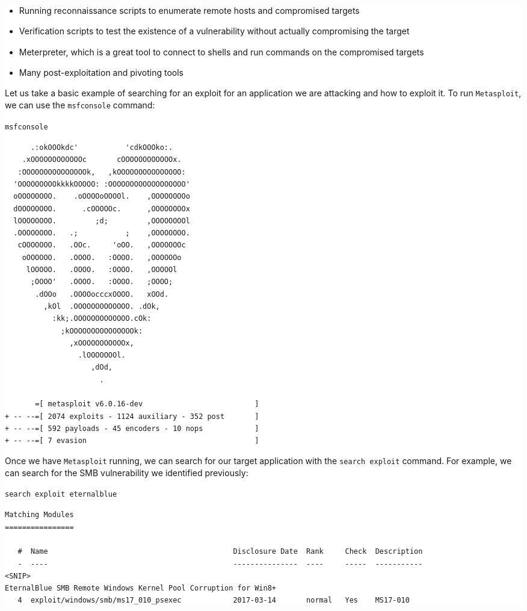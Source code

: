 -   Running reconnaissance scripts to enumerate remote hosts and compromised targets

-   Verification scripts to test the existence of a vulnerability without actually compromising the target

-   Meterpreter, which is a great tool to connect to shells and run commands on the compromised targets

-   Many post-exploitation and pivoting tools

Let us take a basic example of searching for an exploit for an application we are attacking and how to exploit it. To run `Metasploit`, we can use the `msfconsole` command:

	msfconsole

```text
      .:okOOOkdc'           'cdkOOOko:.
    .xOOOOOOOOOOOOc       cOOOOOOOOOOOOx.
   :OOOOOOOOOOOOOOOk,   ,kOOOOOOOOOOOOOOO:
  'OOOOOOOOOkkkkOOOOO: :OOOOOOOOOOOOOOOOOO'
  oOOOOOOOO.    .oOOOOoOOOOl.    ,OOOOOOOOo
  dOOOOOOOO.      .cOOOOOc.      ,OOOOOOOOx
  lOOOOOOOO.         ;d;         ,OOOOOOOOl
  .OOOOOOOO.   .;           ;    ,OOOOOOOO.
   cOOOOOOO.   .OOc.     'oOO.   ,OOOOOOOc
    oOOOOOO.   .OOOO.   :OOOO.   ,OOOOOOo
     lOOOOO.   .OOOO.   :OOOO.   ,OOOOOl
      ;OOOO'   .OOOO.   :OOOO.   ;OOOO;
       .dOOo   .OOOOocccxOOOO.   xOOd.
         ,kOl  .OOOOOOOOOOOOO. .dOk,
           :kk;.OOOOOOOOOOOOO.cOk:
             ;kOOOOOOOOOOOOOOOk:
               ,xOOOOOOOOOOOx,
                 .lOOOOOOOl.
                    ,dOd,
                      .

       =[ metasploit v6.0.16-dev                          ]
+ -- --=[ 2074 exploits - 1124 auxiliary - 352 post       ]
+ -- --=[ 592 payloads - 45 encoders - 10 nops            ]
+ -- --=[ 7 evasion                                       ]
```

Once we have `Metasploit` running, we can search for our target application with the `search exploit` command. For example, we can search for the SMB vulnerability we identified previously:

	search exploit eternalblue

```text
Matching Modules
================

   #  Name                                           Disclosure Date  Rank     Check  Description
   -  ----                                           ---------------  ----     -----  -----------
<SNIP>
EternalBlue SMB Remote Windows Kernel Pool Corruption for Win8+
   4  exploit/windows/smb/ms17_010_psexec            2017-03-14       normal   Yes    MS17-010 
```
